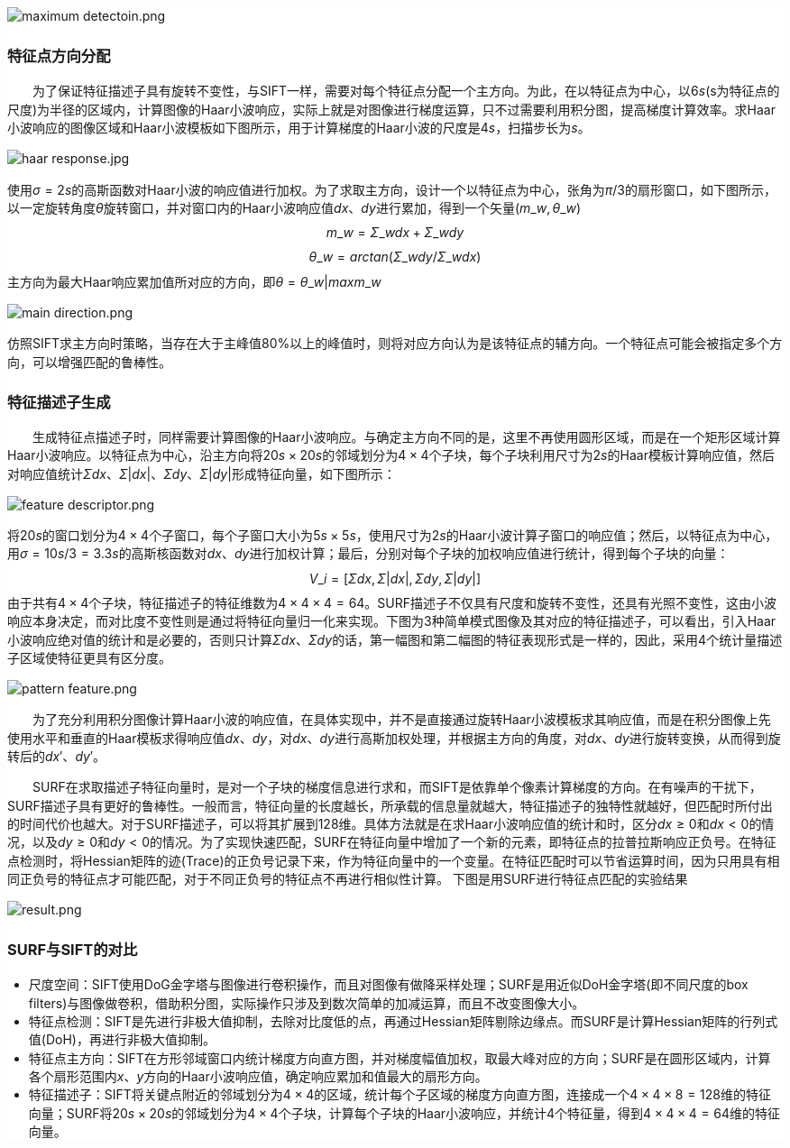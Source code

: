 <img src="https://ooo.0o0.ooo/2017/07/03/595a2ee656e20.png" alt="maximum detectoin.png" title="极值检测" />

### 特征点方向分配
&emsp;&emsp;为了保证特征描述子具有旋转不变性，与SIFT一样，需要对每个特征点分配一个主方向。为此，在以特征点为中心，以$6s$(s为特征点的尺度)为半径的区域内，计算图像的Haar小波响应，实际上就是对图像进行梯度运算，只不过需要利用积分图，提高梯度计算效率。求Haar小波响应的图像区域和Haar小波模板如下图所示，用于计算梯度的Haar小波的尺度是$4s$，扫描步长为$s$。

<img src="https://ooo.0o0.ooo/2017/07/03/595a34455c031.jpg" alt="haar response.jpg" title="Haar小波响应计算" />

使用$\sigma=2s$的高斯函数对Haar小波的响应值进行加权。为了求取主方向，设计一个以特征点为中心，张角为$\pi/3$的扇形窗口，如下图所示，以一定旋转角度$\theta$旋转窗口，并对窗口内的Haar小波响应值$dx、dy$进行累加，得到一个矢量$(m\_w, \theta\_w)$
$$m\_w=\Sigma\_w dx + \Sigma\_w dy$$
$$\theta\_w=arctan(\Sigma\_w dy / \Sigma\_w dx) $$
主方向为最大Haar响应累加值所对应的方向，即$\theta=\theta\_w|max{m\_w}$

<img src="https://ooo.0o0.ooo/2017/07/03/595a3745a0dc7.png" alt="main direction.png" title="统计旋转窗口内的Haar小波响应和值" />

仿照SIFT求主方向时策略，当存在大于主峰值80%以上的峰值时，则将对应方向认为是该特征点的辅方向。一个特征点可能会被指定多个方向，可以增强匹配的鲁棒性。

### 特征描述子生成
&emsp;&emsp;生成特征点描述子时，同样需要计算图像的Haar小波响应。与确定主方向不同的是，这里不再使用圆形区域，而是在一个矩形区域计算Haar小波响应。以特征点为中心，沿主方向将$20s \times 20s$的邻域划分为$4 \times 4$个子块，每个子块利用尺寸为$2s$的Haar模板计算响应值，然后对响应值统计$\Sigma dx、\Sigma |dx|、\Sigma dy、\Sigma |dy|$形成特征向量，如下图所示：

<img src="https://ooo.0o0.ooo/2017/07/03/595a3c15098a0.png" alt="feature descriptor.png" title="特征描述子生成" />

将$20s$的窗口划分为$4 \times 4$个子窗口，每个子窗口大小为$5s \times 5s$，使用尺寸为$2s$的Haar小波计算子窗口的响应值；然后，以特征点为中心，用$\sigma=10s/3=3.3s$的高斯核函数对$dx、dy$进行加权计算；最后，分别对每个子块的加权响应值进行统计，得到每个子块的向量：
$$V\_i=[\Sigma dx,\Sigma |dx|,\Sigma dy,\Sigma |dy|]$$
由于共有$4 \times 4$个子块，特征描述子的特征维数为$4 \times 4 \times 4 = 64$。SURF描述子不仅具有尺度和旋转不变性，还具有光照不变性，这由小波响应本身决定，而对比度不变性则是通过将特征向量归一化来实现。下图为3种简单模式图像及其对应的特征描述子，可以看出，引入Haar小波响应绝对值的统计和是必要的，否则只计算$\Sigma dx、\Sigma dy$的话，第一幅图和第二幅图的特征表现形式是一样的，因此，采用4个统计量描述子区域使特征更具有区分度。

<img src="https://ooo.0o0.ooo/2017/07/03/595a3f7e23db4.png" alt="pattern feature.png" title="不同模式图像的描述子" />

&emsp;&emsp;为了充分利用积分图像计算Haar小波的响应值，在具体实现中，并不是直接通过旋转Haar小波模板求其响应值，而是在积分图像上先使用水平和垂直的Haar模板求得响应值$dx、dy$，对$dx、dy$进行高斯加权处理，并根据主方向的角度，对$dx、dy$进行旋转变换，从而得到旋转后的$dx'、dy'$。

&emsp;&emsp;SURF在求取描述子特征向量时，是对一个子块的梯度信息进行求和，而SIFT是依靠单个像素计算梯度的方向。在有噪声的干扰下，SURF描述子具有更好的鲁棒性。一般而言，特征向量的长度越长，所承载的信息量就越大，特征描述子的独特性就越好，但匹配时所付出的时间代价也越大。对于SURF描述子，可以将其扩展到128维。具体方法就是在求Haar小波响应值的统计和时，区分$dx \geq 0$和$dx < 0$的情况，以及$dy \geq 0$和$dy < 0$的情况。为了实现快速匹配，SURF在特征向量中增加了一个新的元素，即特征点的拉普拉斯响应正负号。在特征点检测时，将Hessian矩阵的迹(Trace)的正负号记录下来，作为特征向量中的一个变量。在特征匹配时可以节省运算时间，因为只用具有相同正负号的特征点才可能匹配，对于不同正负号的特征点不再进行相似性计算。
下图是用SURF进行特征点匹配的实验结果

<img src="https://ooo.0o0.ooo/2017/07/04/595b05c548ec2.png" alt="result.png" title="SURF特征点匹配" />

### SURF与SIFT的对比
- 尺度空间：SIFT使用DoG金字塔与图像进行卷积操作，而且对图像有做降采样处理；SURF是用近似DoH金字塔(即不同尺度的box filters)与图像做卷积，借助积分图，实际操作只涉及到数次简单的加减运算，而且不改变图像大小。
- 特征点检测：SIFT是先进行非极大值抑制，去除对比度低的点，再通过Hessian矩阵剔除边缘点。而SURF是计算Hessian矩阵的行列式值(DoH)，再进行非极大值抑制。
- 特征点主方向：SIFT在方形邻域窗口内统计梯度方向直方图，并对梯度幅值加权，取最大峰对应的方向；SURF是在圆形区域内，计算各个扇形范围内$x、y$方向的Haar小波响应值，确定响应累加和值最大的扇形方向。
- 特征描述子：SIFT将关键点附近的邻域划分为$4 \times 4$的区域，统计每个子区域的梯度方向直方图，连接成一个$4 \times 4 \times 8 = 128$维的特征向量；SURF将$20s \times 20s$的邻域划分为$4 \times 4$个子块，计算每个子块的Haar小波响应，并统计4个特征量，得到$4 \times 4 \times 4 = 64$维的特征向量。   
